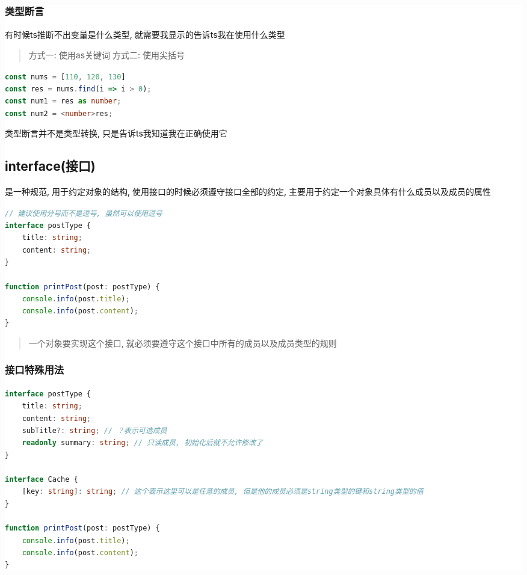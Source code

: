 ### 类型断言

有时候ts推断不出变量是什么类型, 就需要我显示的告诉ts我在使用什么类型

> 方式一: 使用as关键词
> 方式二: 使用尖括号


```typeScript
const nums = [110, 120, 130]
const res = nums.find(i => i > 0);
const num1 = res as number;
const num2 = <number>res;
```

类型断言并不是类型转换, 只是告诉ts我知道我在正确使用它

## interface(接口)

是一种规范, 用于约定对象的结构, 使用接口的时候必须遵守接口全部的约定, 主要用于约定一个对象具体有什么成员以及成员的属性

```typeScript
// 建议使用分号而不是逗号, 虽然可以使用逗号
interface postType {
    title: string;
    content: string;
}

function printPost(post: postType) {
    console.info(post.title);
    console.info(post.content);
}
```

> 一个对象要实现这个接口, 就必须要遵守这个接口中所有的成员以及成员类型的规则

### 接口特殊用法

```typeScript
interface postType {
    title: string;
    content: string;
    subTitle?: string; // ？表示可选成员
    readonly summary: string; // 只读成员, 初始化后就不允许修改了
}

interface Cache {
    [key: string]: string; // 这个表示这里可以是任意的成员, 但是他的成员必须是string类型的键和string类型的值
}

function printPost(post: postType) {
    console.info(post.title);
    console.info(post.content);
}
```
